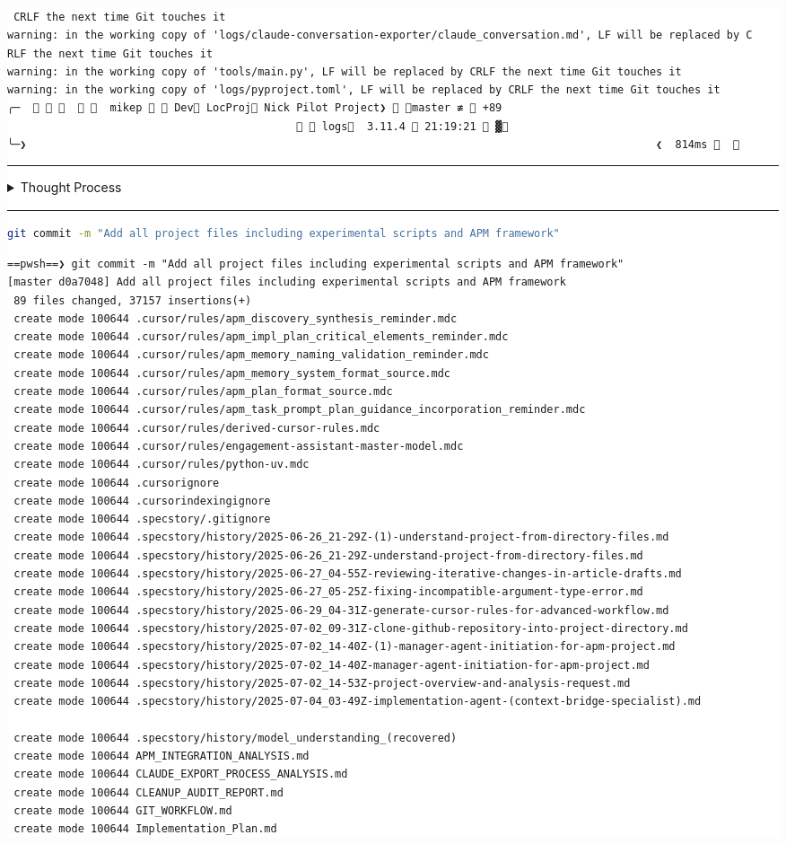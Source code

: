 ```
 CRLF the next time Git touches it
warning: in the working copy of 'logs/claude-conversation-exporter/claude_conversation.md', LF will be replaced by C
RLF the next time Git touches it
warning: in the working copy of 'tools/main.py', LF will be replaced by CRLF the next time Git touches it
warning: in the working copy of 'logs/pyproject.toml', LF will be replaced by CRLF the next time Git touches it
╭─         mikep   Dev LocProj Nick Pilot Project❯  master ≢  +89                                       
                                               logs  3.11.4  21:19:21  ▓
╰─❯                                                                                                  ❮  814ms   
```

---

<think><details><summary>Thought Process</summary></details></think>

---

```bash
git commit -m "Add all project files including experimental scripts and APM framework"
```

```
==pwsh==❯ git commit -m "Add all project files including experimental scripts and APM framework"
[master d0a7048] Add all project files including experimental scripts and APM framework
 89 files changed, 37157 insertions(+)
 create mode 100644 .cursor/rules/apm_discovery_synthesis_reminder.mdc
 create mode 100644 .cursor/rules/apm_impl_plan_critical_elements_reminder.mdc
 create mode 100644 .cursor/rules/apm_memory_naming_validation_reminder.mdc
 create mode 100644 .cursor/rules/apm_memory_system_format_source.mdc
 create mode 100644 .cursor/rules/apm_plan_format_source.mdc
 create mode 100644 .cursor/rules/apm_task_prompt_plan_guidance_incorporation_reminder.mdc
 create mode 100644 .cursor/rules/derived-cursor-rules.mdc
 create mode 100644 .cursor/rules/engagement-assistant-master-model.mdc
 create mode 100644 .cursor/rules/python-uv.mdc
 create mode 100644 .cursorignore
 create mode 100644 .cursorindexingignore
 create mode 100644 .specstory/.gitignore
 create mode 100644 .specstory/history/2025-06-26_21-29Z-(1)-understand-project-from-directory-files.md
 create mode 100644 .specstory/history/2025-06-26_21-29Z-understand-project-from-directory-files.md
 create mode 100644 .specstory/history/2025-06-27_04-55Z-reviewing-iterative-changes-in-article-drafts.md
 create mode 100644 .specstory/history/2025-06-27_05-25Z-fixing-incompatible-argument-type-error.md
 create mode 100644 .specstory/history/2025-06-29_04-31Z-generate-cursor-rules-for-advanced-workflow.md
 create mode 100644 .specstory/history/2025-07-02_09-31Z-clone-github-repository-into-project-directory.md
 create mode 100644 .specstory/history/2025-07-02_14-40Z-(1)-manager-agent-initiation-for-apm-project.md
 create mode 100644 .specstory/history/2025-07-02_14-40Z-manager-agent-initiation-for-apm-project.md
 create mode 100644 .specstory/history/2025-07-02_14-53Z-project-overview-and-analysis-request.md
 create mode 100644 .specstory/history/2025-07-04_03-49Z-implementation-agent-(context-bridge-specialist).md

 create mode 100644 .specstory/history/model_understanding_(recovered)
 create mode 100644 APM_INTEGRATION_ANALYSIS.md
 create mode 100644 CLAUDE_EXPORT_PROCESS_ANALYSIS.md
 create mode 100644 CLEANUP_AUDIT_REPORT.md
 create mode 100644 GIT_WORKFLOW.md
 create mode 100644 Implementation_Plan.md
```